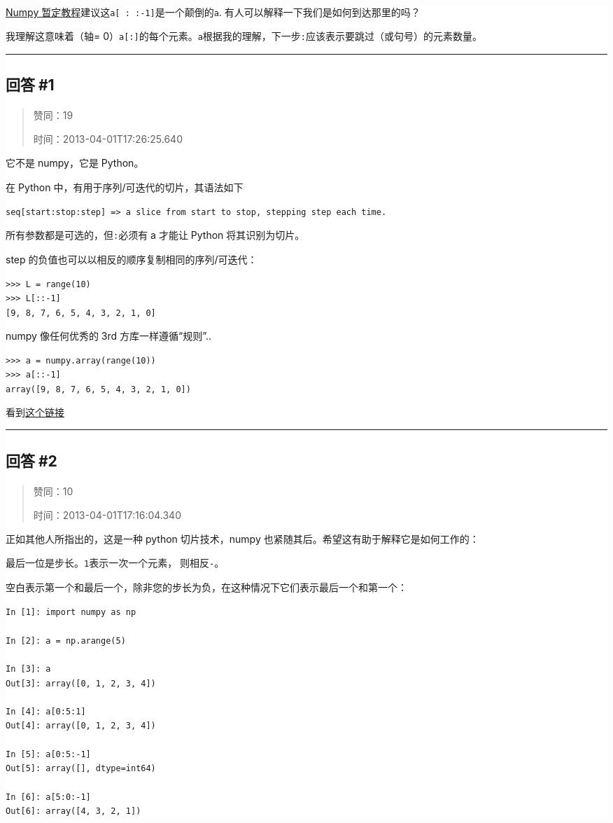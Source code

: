 [Numpy 暂定教程](http://www.scipy.org/Tentative_NumPy_Tutorial)建议这`a[ : :-1]`是一个颠倒的`a`. 有人可以解释一下我们是如何到达那里的吗？

我理解这意味着（轴= 0）`a[:]`的每个元素。`a`根据我的理解，下一步`:`应该表示要跳过（或句号）的元素数量。

* * *

## 回答 #1

> 赞同：19
> 
> 时间：2013-04-01T17:26:25.640

它不是 numpy，它是 Python。

在 Python 中，有用于序列/可迭代的切片，其语法如下

```
seq[start:stop:step] => a slice from start to stop, stepping step each time. 
```

所有参数都是可选的，但`:`必须有 a 才能让 Python 将其识别为切片。

step 的负值也可以以相反的顺序复制相同的序列/可迭代：

```
>>> L = range(10)
>>> L[::-1] 
[9, 8, 7, 6, 5, 4, 3, 2, 1, 0] 
```

numpy 像任何优秀的 3rd 方库一样遵循“规则”..

```
>>> a = numpy.array(range(10))
>>> a[::-1]
array([9, 8, 7, 6, 5, 4, 3, 2, 1, 0]) 
```

看到[这个链接](http://docs.python.org/release/2.3.5/whatsnew/section-slices.html)

* * *

## 回答 #2

> 赞同：10
> 
> 时间：2013-04-01T17:16:04.340

正如其他人所指出的，这是一种 python 切片技术，numpy 也紧随其后。希望这有助于解释它是如何工作的：

最后一位是步长。`1`表示一次一个元素， 则相反`-`。

空白表示第一个和最后一个，除非您的步长为负，在这种情况下它们表示最后一个和第一个：

```
In [1]: import numpy as np

In [2]: a = np.arange(5)

In [3]: a
Out[3]: array([0, 1, 2, 3, 4])

In [4]: a[0:5:1]
Out[4]: array([0, 1, 2, 3, 4])

In [5]: a[0:5:-1]
Out[5]: array([], dtype=int64)

In [6]: a[5:0:-1]
Out[6]: array([4, 3, 2, 1])

```